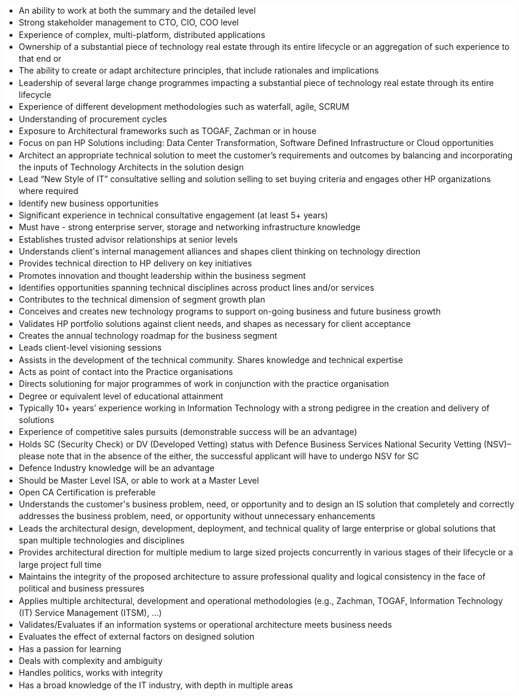 - An ability to work at both the summary and the detailed level
- Strong stakeholder management to CTO, CIO, COO level
- Experience of complex, multi-platform, distributed applications
- Ownership of a substantial piece of technology real estate through its entire lifecycle or an aggregation of such experience to that end or
- The ability to create or adapt architecture principles, that include rationales and implications
- Leadership of several large change programmes impacting a substantial piece of technology real estate through its entire lifecycle
- Experience of different development methodologies such as waterfall, agile, SCRUM
- Understanding of procurement cycles
- Exposure to Architectural frameworks such as TOGAF, Zachman or in house
- Focus on pan HP Solutions including: Data Center Transformation, Software Defined Infrastructure or Cloud opportunities
- Architect an appropriate technical solution to meet the customer’s requirements and outcomes by balancing and incorporating the inputs of Technology Architects in the solution design
- Lead “New Style of IT” consultative selling and solution selling to set buying criteria and engages other HP organizations where required
- Identify new business opportunities
- Significant experience in technical consultative engagement (at least 5+ years)
- Must have - strong enterprise server, storage and networking infrastructure knowledge
- Establishes trusted advisor relationships at senior levels
- Understands client's internal management alliances and shapes client thinking on technology direction
- Provides technical direction to HP delivery on key initiatives
- Promotes innovation and thought leadership within the business segment
- Identifies opportunities spanning technical disciplines across product lines and/or services
- Contributes to the technical dimension of segment growth plan
- Conceives and creates new technology programs to support on-going business and future business growth
- Validates HP portfolio solutions against client needs, and shapes as necessary for client acceptance
- Creates the annual technology roadmap for the business segment
- Leads client-level visioning sessions
- Assists in the development of the technical community. Shares knowledge and technical expertise
- Acts as point of contact into the Practice organisations
- Directs solutioning for major programmes of work in conjunction with the practice organisation
- Degree or equivalent level of educational attainment
- Typically 10+ years’ experience working in Information Technology with a strong pedigree in the creation and delivery of solutions
- Experience of competitive sales pursuits (demonstrable success will be an advantage)
- Holds SC (Security Check) or DV (Developed Vetting) status with Defence Business Services National Security Vetting (NSV)– please note that in the absence of the either, the successful applicant will have to undergo NSV for SC
- Defence Industry knowledge will be an advantage
- Should be Master Level ISA, or able to work at a Master Level
- Open CA Certification is preferable
- Understands the customer's business problem, need, or opportunity and to design an IS solution that completely and correctly addresses the business problem, need, or opportunity without unnecessary enhancements
- Leads the architectural design, development, deployment, and technical quality of large enterprise or global solutions that span multiple technologies and disciplines
- Provides architectural direction for multiple medium to large sized projects concurrently in various stages of their lifecycle or a large project full time
- Maintains the integrity of the proposed architecture to assure professional quality and logical consistency in the face of political and business pressures
- Applies multiple architectural, development and operational methodologies (e.g., Zachman, TOGAF, Information Technology (IT) Service Management (ITSM), …)
- Validates/Evaluates if an information systems or operational architecture meets business needs
- Evaluates the effect of external factors on designed solution
- Has a passion for learning
- Deals with complexity and ambiguity
- Handles politics, works with integrity
- Has a broad knowledge of the IT industry, with depth in multiple areas